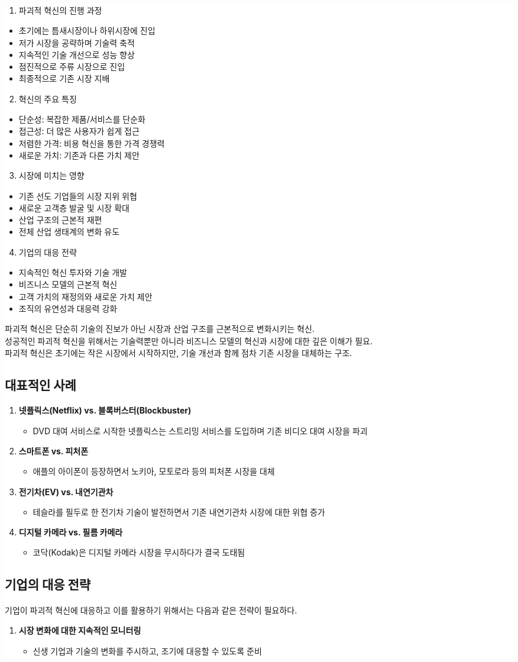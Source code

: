 1. 파괴적 혁신의 진행 과정

- 초기에는 틈새시장이나 하위시장에 진입
- 저가 시장을 공략하며 기술력 축적
- 지속적인 기술 개선으로 성능 향상
- 점진적으로 주류 시장으로 진입
- 최종적으로 기존 시장 지배

2. 혁신의 주요 특징

- 단순성: 복잡한 제품/서비스를 단순화
- 접근성: 더 많은 사용자가 쉽게 접근
- 저렴한 가격: 비용 혁신을 통한 가격 경쟁력
- 새로운 가치: 기존과 다른 가치 제안

3. 시장에 미치는 영향

- 기존 선도 기업들의 시장 지위 위협
- 새로운 고객층 발굴 및 시장 확대
- 산업 구조의 근본적 재편
- 전체 산업 생태계의 변화 유도

4. 기업의 대응 전략

- 지속적인 혁신 투자와 기술 개발
- 비즈니스 모델의 근본적 혁신
- 고객 가치의 재정의와 새로운 가치 제안
- 조직의 유연성과 대응력 강화

파괴적 혁신은 단순히 기술의 진보가 아닌 시장과 산업 구조를 근본적으로 변화시키는 혁신.\
성공적인 파괴적 혁신을 위해서는 기술력뿐만 아니라 비즈니스 모델의 혁신과 시장에 대한 깊은 이해가 필요.\
파괴적 혁신은 초기에는 작은 시장에서 시작하지만, 기술 개선과 함께 점차 기존 시장을 대체하는 구조.

## 대표적인 사례

1. **넷플릭스(Netflix) vs. 블록버스터(Blockbuster)**

   - DVD 대여 서비스로 시작한 넷플릭스는 스트리밍 서비스를 도입하며 기존 비디오 대여 시장을 파괴

2. **스마트폰 vs. 피처폰**

   - 애플의 아이폰이 등장하면서 노키아, 모토로라 등의 피처폰 시장을 대체

3. **전기차(EV) vs. 내연기관차**

   - 테슬라를 필두로 한 전기차 기술이 발전하면서 기존 내연기관차 시장에 대한 위협 증가

4. **디지털 카메라 vs. 필름 카메라**
   - 코닥(Kodak)은 디지털 카메라 시장을 무시하다가 결국 도태됨

## 기업의 대응 전략

기업이 파괴적 혁신에 대응하고 이를 활용하기 위해서는 다음과 같은 전략이 필요하다.

1. **시장 변화에 대한 지속적인 모니터링**

   - 신생 기업과 기술의 변화를 주시하고, 조기에 대응할 수 있도록 준비
